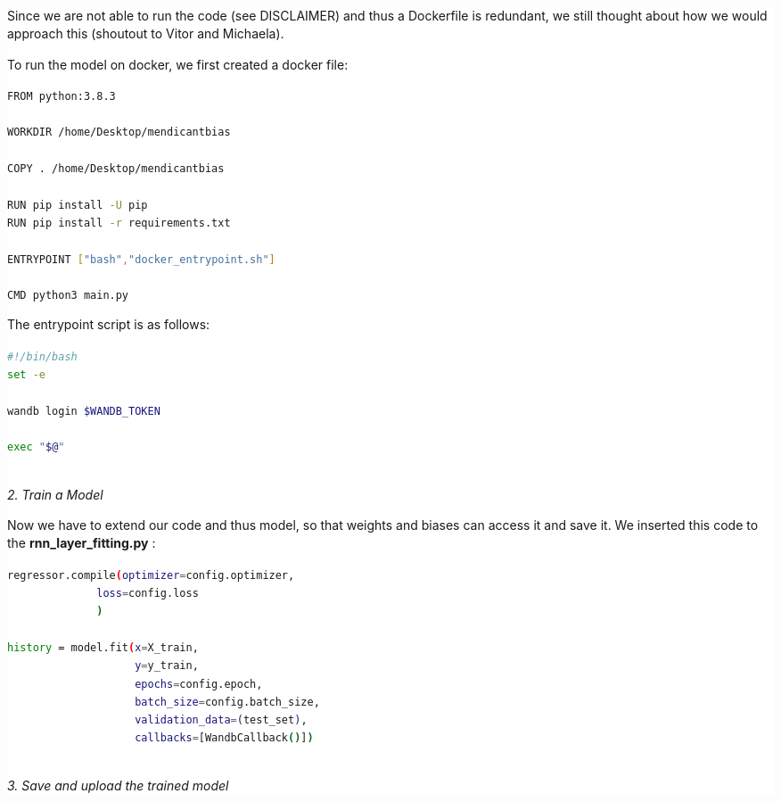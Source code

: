 ```sh

```

Since we are not able to run the code (see DISCLAIMER) and thus a Dockerfile is redundant, we still thought about how we would approach this (shoutout to Vitor and Michaela).

To run the model on docker, we first created a docker file:

```sh
FROM python:3.8.3

WORKDIR /home/Desktop/mendicantbias

COPY . /home/Desktop/mendicantbias

RUN pip install -U pip
RUN pip install -r requirements.txt

ENTRYPOINT ["bash","docker_entrypoint.sh"]

CMD python3 main.py
```

The entrypoint script is as follows:

```sh
#!/bin/bash
set -e

wandb login $WANDB_TOKEN

exec "$@"
```


\
*2. Train a Model*

Now we have to extend our code and thus model, so that weights and biases can access it and save it. We inserted this code to the **rnn_layer_fitting.py** :

```sh
regressor.compile(optimizer=config.optimizer,
              loss=config.loss
              )

history = model.fit(x=X_train,
                    y=y_train,
                    epochs=config.epoch,
                    batch_size=config.batch_size,
                    validation_data=(test_set),
                    callbacks=[WandbCallback()])
```

\
*3. Save and upload the trained model*
